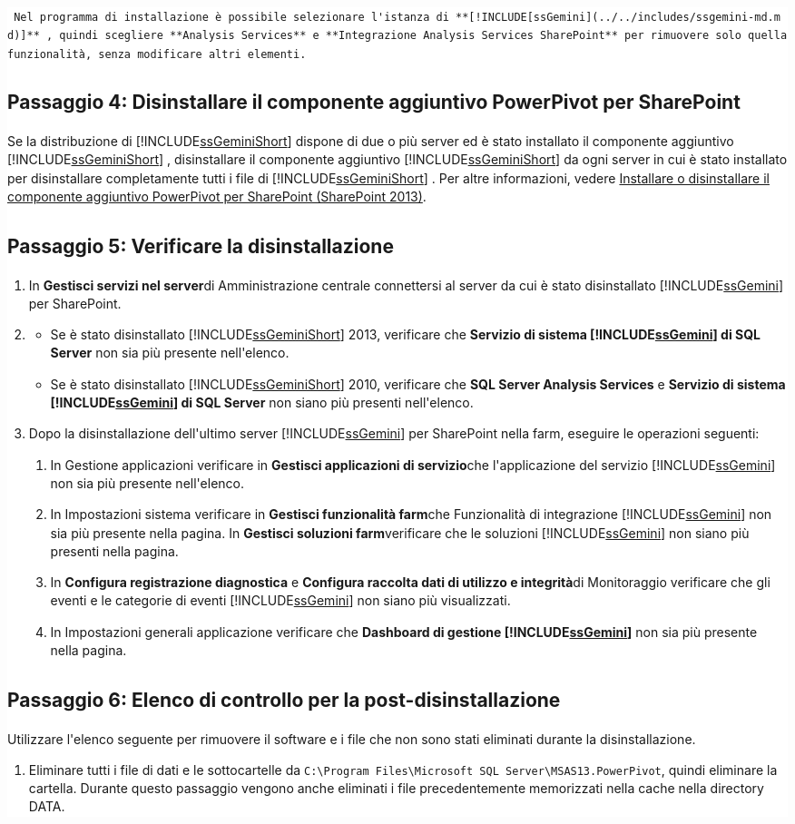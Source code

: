      Nel programma di installazione è possibile selezionare l'istanza di **[!INCLUDE[ssGemini](../../includes/ssgemini-md.md)]** , quindi scegliere **Analysis Services** e **Integrazione Analysis Services SharePoint** per rimuovere solo quella funzionalità, senza modificare altri elementi.  
  
##  <a name="bkmk_addin"></a> Passaggio 4: Disinstallare il componente aggiuntivo PowerPivot per SharePoint  
 Se la distribuzione di [!INCLUDE[ssGeminiShort](../../includes/ssgeminishort-md.md)] dispone di due o più server ed è stato installato il componente aggiuntivo [!INCLUDE[ssGeminiShort](../../includes/ssgeminishort-md.md)] , disinstallare il componente aggiuntivo [!INCLUDE[ssGeminiShort](../../includes/ssgeminishort-md.md)] da ogni server in cui è stato installato per disinstallare completamente tutti i file di [!INCLUDE[ssGeminiShort](../../includes/ssgeminishort-md.md)] . Per altre informazioni, vedere [Installare o disinstallare il componente aggiuntivo PowerPivot per SharePoint &#40;SharePoint 2013&#41;](../../analysis-services/instances/install-windows/install-or-uninstall-the-power-pivot-for-sharepoint-add-in-sharepoint-2013.md).  
  
##  <a name="verify"></a> Passaggio 5: Verificare la disinstallazione  
  
1.  In **Gestisci servizi nel server**di Amministrazione centrale connettersi al server da cui è stato disinstallato [!INCLUDE[ssGemini](../../includes/ssgemini-md.md)] per SharePoint.  
  
2.  -   Se è stato disinstallato [!INCLUDE[ssGeminiShort](../../includes/ssgeminishort-md.md)] 2013, verificare che **Servizio di sistema [!INCLUDE[ssGemini](../../includes/ssgemini-md.md)] di SQL Server** non sia più presente nell'elenco.  
  
    -   Se è stato disinstallato [!INCLUDE[ssGeminiShort](../../includes/ssgeminishort-md.md)] 2010, verificare che **SQL Server Analysis Services** e **Servizio di sistema [!INCLUDE[ssGemini](../../includes/ssgemini-md.md)] di SQL Server** non siano più presenti nell'elenco.  
  
3.  Dopo la disinstallazione dell'ultimo server [!INCLUDE[ssGemini](../../includes/ssgemini-md.md)] per SharePoint nella farm, eseguire le operazioni seguenti:  
  
    1.  In Gestione applicazioni verificare in **Gestisci applicazioni di servizio**che l'applicazione del servizio [!INCLUDE[ssGemini](../../includes/ssgemini-md.md)] non sia più presente nell'elenco.  
  
    2.  In Impostazioni sistema verificare in **Gestisci funzionalità farm**che Funzionalità di integrazione [!INCLUDE[ssGemini](../../includes/ssgemini-md.md)] non sia più presente nella pagina. In **Gestisci soluzioni farm**verificare che le soluzioni [!INCLUDE[ssGemini](../../includes/ssgemini-md.md)] non siano più presenti nella pagina.  
  
    3.  In **Configura registrazione diagnostica** e **Configura raccolta dati di utilizzo e integrità**di Monitoraggio verificare che gli eventi e le categorie di eventi [!INCLUDE[ssGemini](../../includes/ssgemini-md.md)] non siano più visualizzati.  
  
    4.  In Impostazioni generali applicazione verificare che **Dashboard di gestione [!INCLUDE[ssGemini](../../includes/ssgemini-md.md)]** non sia più presente nella pagina.  
  
##  <a name="bkmk_post"></a> Passaggio 6: Elenco di controllo per la post-disinstallazione  
 Utilizzare l'elenco seguente per rimuovere il software e i file che non sono stati eliminati durante la disinstallazione.  
  
1.  Eliminare tutti i file di dati e le sottocartelle da `C:\Program Files\Microsoft SQL Server\MSAS13.PowerPivot`, quindi eliminare la cartella. Durante questo passaggio vengono anche eliminati i file precedentemente memorizzati nella cache nella directory DATA.  
  